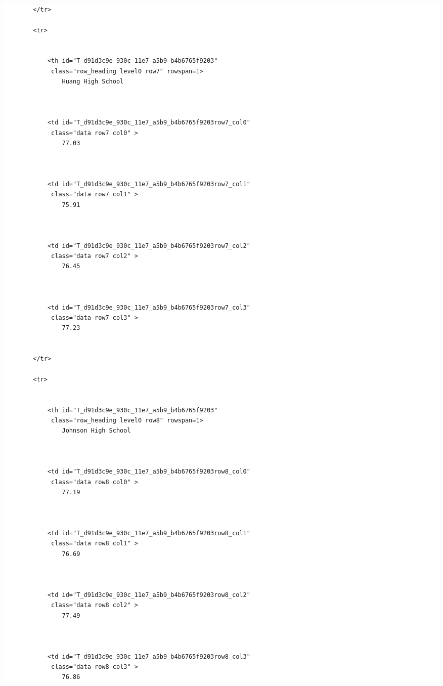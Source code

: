                 
            </tr>
            
            <tr>
                
                
                <th id="T_d91d3c9e_930c_11e7_a5b9_b4b6765f9203"
                 class="row_heading level0 row7" rowspan=1>
                    Huang High School
                
                
                
                <td id="T_d91d3c9e_930c_11e7_a5b9_b4b6765f9203row7_col0"
                 class="data row7 col0" >
                    77.03
                
                
                
                <td id="T_d91d3c9e_930c_11e7_a5b9_b4b6765f9203row7_col1"
                 class="data row7 col1" >
                    75.91
                
                
                
                <td id="T_d91d3c9e_930c_11e7_a5b9_b4b6765f9203row7_col2"
                 class="data row7 col2" >
                    76.45
                
                
                
                <td id="T_d91d3c9e_930c_11e7_a5b9_b4b6765f9203row7_col3"
                 class="data row7 col3" >
                    77.23
                
                
            </tr>
            
            <tr>
                
                
                <th id="T_d91d3c9e_930c_11e7_a5b9_b4b6765f9203"
                 class="row_heading level0 row8" rowspan=1>
                    Johnson High School
                
                
                
                <td id="T_d91d3c9e_930c_11e7_a5b9_b4b6765f9203row8_col0"
                 class="data row8 col0" >
                    77.19
                
                
                
                <td id="T_d91d3c9e_930c_11e7_a5b9_b4b6765f9203row8_col1"
                 class="data row8 col1" >
                    76.69
                
                
                
                <td id="T_d91d3c9e_930c_11e7_a5b9_b4b6765f9203row8_col2"
                 class="data row8 col2" >
                    77.49
                
                
                
                <td id="T_d91d3c9e_930c_11e7_a5b9_b4b6765f9203row8_col3"
                 class="data row8 col3" >
                    76.86
                